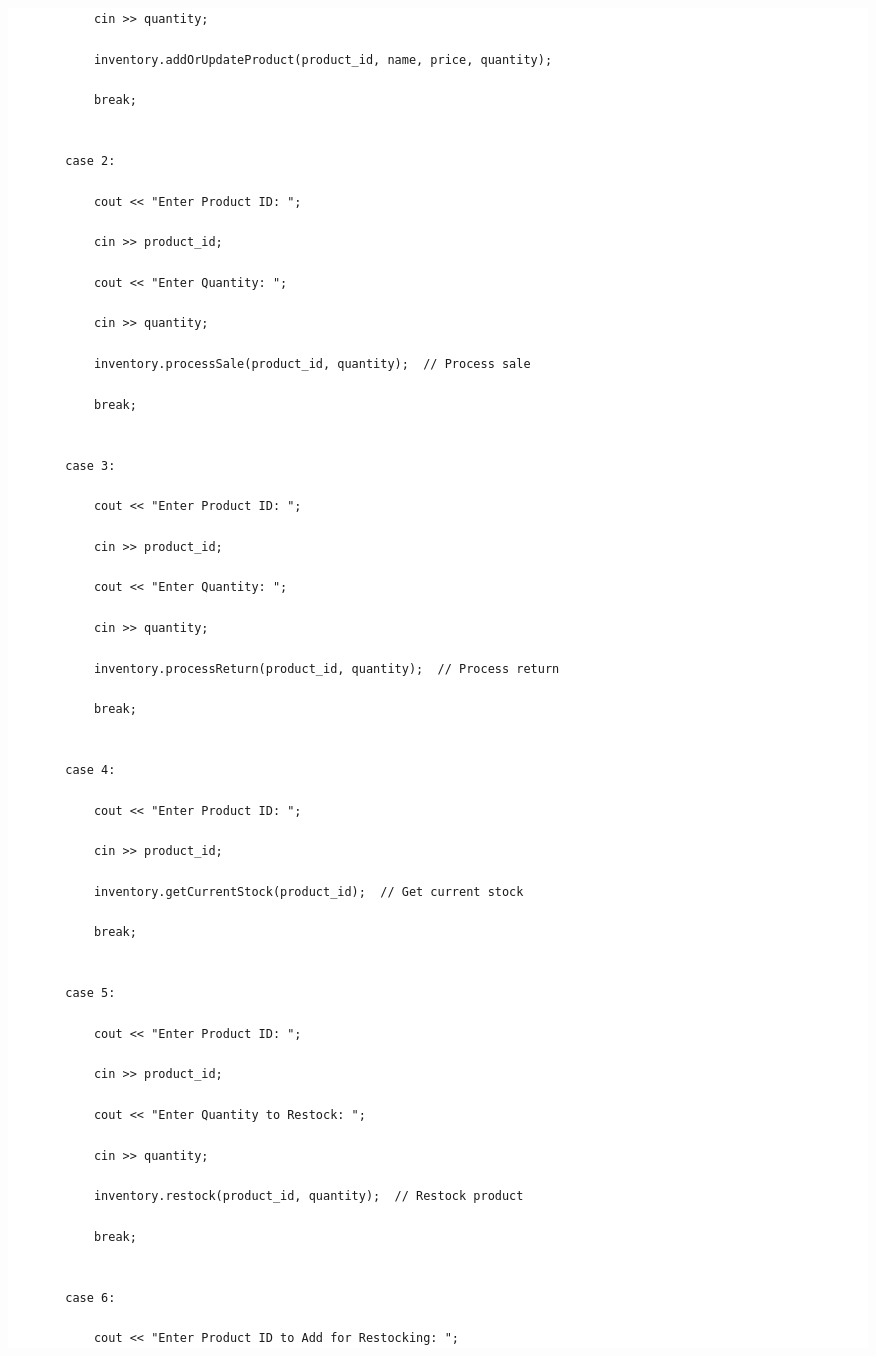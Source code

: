                 cin >> quantity;

                inventory.addOrUpdateProduct(product_id, name, price, quantity);

                break;


            case 2:

                cout << "Enter Product ID: ";

                cin >> product_id;

                cout << "Enter Quantity: ";

                cin >> quantity;

                inventory.processSale(product_id, quantity);  // Process sale

                break;


            case 3:

                cout << "Enter Product ID: ";

                cin >> product_id;

                cout << "Enter Quantity: ";

                cin >> quantity;

                inventory.processReturn(product_id, quantity);  // Process return

                break;


            case 4:

                cout << "Enter Product ID: ";

                cin >> product_id;

                inventory.getCurrentStock(product_id);  // Get current stock

                break;


            case 5:

                cout << "Enter Product ID: ";

                cin >> product_id;

                cout << "Enter Quantity to Restock: ";

                cin >> quantity;

                inventory.restock(product_id, quantity);  // Restock product

                break;


            case 6:

                cout << "Enter Product ID to Add for Restocking: ";
